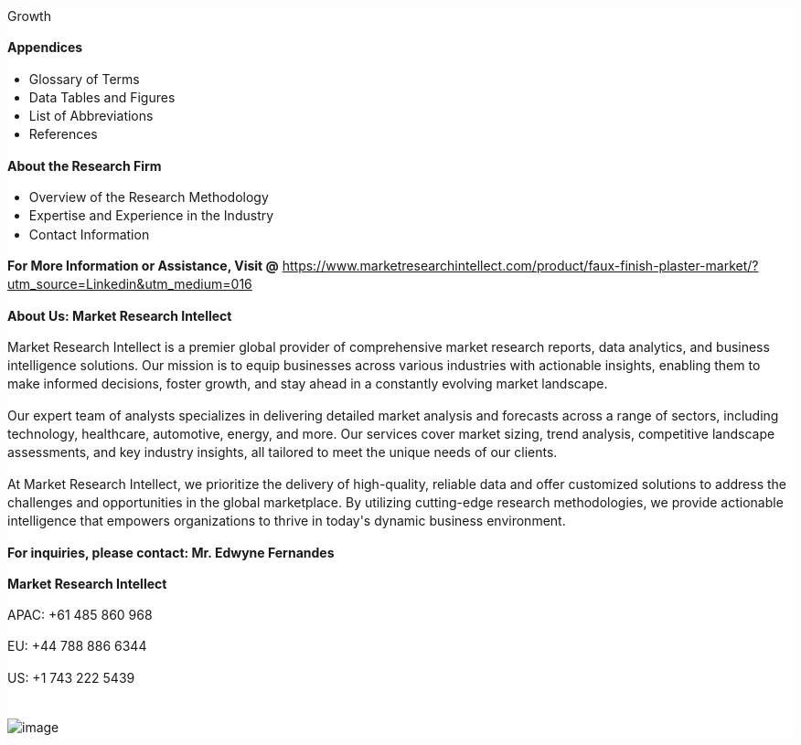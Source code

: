 Growth</li></ul><p><strong>Appendices</strong></p><ul><li>Glossary of Terms</li><li>Data Tables and Figures</li><li>List of Abbreviations</li><li>References</li></ul><p><strong>About the Research Firm</strong></p><ul><li>Overview of the Research Methodology</li><li>Expertise and Experience in the Industry</li><li>Contact Information</li></ul></div><div class="article-main__content" data-test-id="publishing-text-block"><p><span class="font-[700]"><strong>For More Information or Assistance, Visit @</strong>&nbsp;<a href="https://www.marketresearchintellect.com/product/faux-finish-plaster-market/?utm_source=Linkedin&utm_medium=016">https://www.marketresearchintellect.com/product/faux-finish-plaster-market/?utm_source=Linkedin&utm_medium=016</a></span></p><p><strong>About Us: Market Research Intellect</strong></p><p>Market Research Intellect is a premier global provider of comprehensive market research reports, data analytics, and business intelligence solutions. Our mission is to equip businesses across various industries with actionable insights, enabling them to make informed decisions, foster growth, and stay ahead in a constantly evolving market landscape.</p><p>Our expert team of analysts specializes in delivering detailed market analysis and forecasts across a range of sectors, including technology, healthcare, automotive, energy, and more. Our services cover market sizing, trend analysis, competitive landscape assessments, and key industry insights, all tailored to meet the unique needs of our clients.</p><p>At Market Research Intellect, we prioritize the delivery of high-quality, reliable data and offer customized solutions to address the challenges and opportunities in the global marketplace. By utilizing cutting-edge research methodologies, we provide actionable intelligence that empowers organizations to thrive in today's dynamic business environment.</p><p><strong>For inquiries, please contact: Mr. Edwyne Fernandes</strong></p><p><strong>Market Research Intellect</strong></p><p>APAC: +61 485 860 968</p><p>EU: +44 788 886 6344</p><p>US: +1 743 222 5439</p></div><div class="article-main__content" data-test-id="publishing-text-block">&nbsp;</div>
![image](https://github.com/user-attachments/assets/b19d7957-8ed3-41ad-8d01-3d7aecdd00c0)

